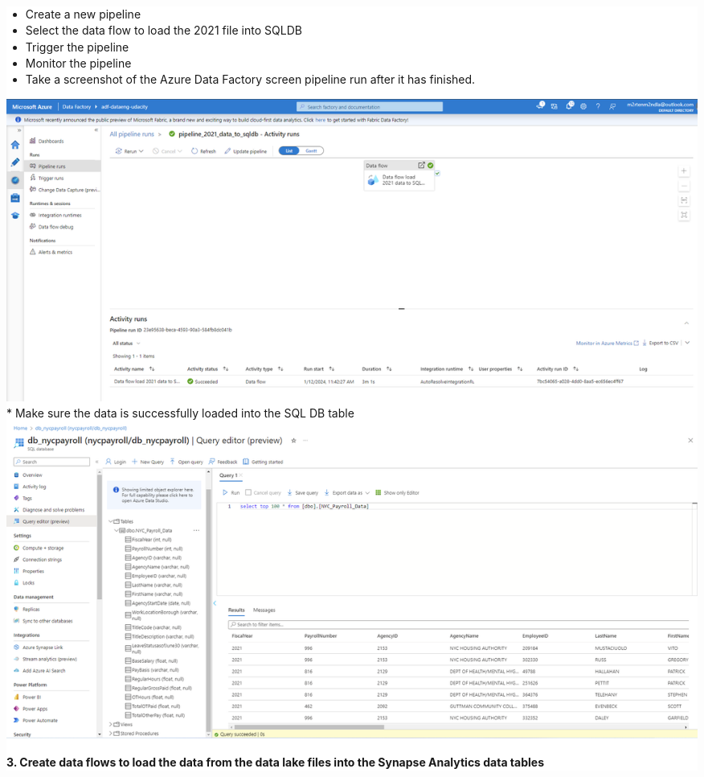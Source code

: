 * Create a new pipeline
* Select the data flow to load the 2021 file into SQLDB
* Trigger the pipeline
* Monitor the pipeline
* Take a screenshot of the Azure Data Factory screen pipeline run after it has finished.

<img src="screenshots/pipeline_success.png">
* Make sure the data is successfully loaded into the SQL DB table
<img src="screenshots/2021_data_in_sql_db.png">

**3. Create data flows to load the data from the data lake files into the Synapse Analytics data tables**
